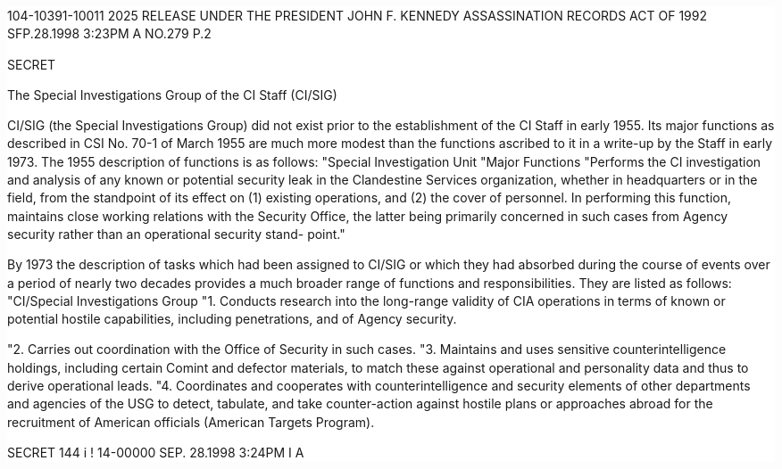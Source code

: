 104-10391-10011 2025 RELEASE UNDER THE PRESIDENT JOHN F. KENNEDY ASSASSINATION RECORDS ACT OF 1992
SFP.28.1998 3:23PM A NO.279 P.2

SECRET

The Special Investigations Group of the CI Staff (CI/SIG)

CI/SIG (the Special Investigations Group) did not exist
prior to the establishment of the CI Staff in early 1955. Its
major functions as described in CSI No. 70-1 of March 1955 are
much more modest than the functions ascribed to it in a write-up
by the Staff in early 1973. The 1955 description of functions
is as follows:
"Special Investigation Unit
"Major Functions
"Performs the CI investigation and analysis of any
known or potential security leak in the Clandestine
Services organization, whether in headquarters or in
the field, from the standpoint of its effect on (1)
existing operations, and (2) the cover of personnel.
In performing this function, maintains close working
relations with the Security Office, the latter being
primarily concerned in such cases from Agency
security rather than an operational security stand-
point."

By 1973 the description of tasks which had been assigned
to CI/SIG or which they had absorbed during the course of
events over a period of nearly two decades provides a much
broader range of functions and responsibilities. They are listed
as follows:
"CI/Special Investigations Group
"1. Conducts research into the long-range validity
of CIA operations in terms of known or potential hostile
capabilities, including penetrations, and of Agency security.

"2. Carries out coordination with the Office of Security
in such cases.
"3. Maintains and uses sensitive counterintelligence
holdings, including certain Comint and defector materials,
to match these against operational and personality data
and thus to derive operational leads.
"4. Coordinates and cooperates with counterintelligence
and security elements of other departments and agencies of
the USG to detect, tabulate, and take counter-action against
hostile plans or approaches abroad for the recruitment of
American officials (American Targets Program).

SECRET
144
i
!
14-00000
SEP. 28.1998 3:24PM I A
